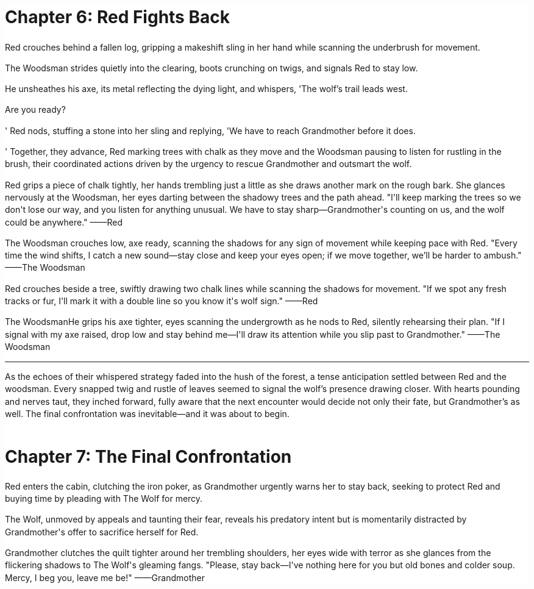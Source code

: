 # Chapter 6: Red Fights Back

Red crouches behind a fallen log, gripping a makeshift sling in her hand while scanning the underbrush for movement.

The Woodsman strides quietly into the clearing, boots crunching on twigs, and signals Red to stay low.

He unsheathes his axe, its metal reflecting the dying light, and whispers, 'The wolf’s trail leads west.

Are you ready?

' Red nods, stuffing a stone into her sling and replying, 'We have to reach Grandmother before it does.

' Together, they advance, Red marking trees with chalk as they move and the Woodsman pausing to listen for rustling in the brush, their coordinated actions driven by the urgency to rescue Grandmother and outsmart the wolf.

Red grips a piece of chalk tightly, her hands trembling just a little as she draws another mark on the rough bark. She glances nervously at the Woodsman, her eyes darting between the shadowy trees and the path ahead. "I'll keep marking the trees so we don't lose our way, and you listen for anything unusual. We have to stay sharp—Grandmother's counting on us, and the wolf could be anywhere." ——Red

The Woodsman crouches low, axe ready, scanning the shadows for any sign of movement while keeping pace with Red. "Every time the wind shifts, I catch a new sound—stay close and keep your eyes open; if we move together, we’ll be harder to ambush." ——The Woodsman

Red crouches beside a tree, swiftly drawing two chalk lines while scanning the shadows for movement. "If we spot any fresh tracks or fur, I'll mark it with a double line so you know it's wolf sign." ——Red

The WoodsmanHe grips his axe tighter, eyes scanning the undergrowth as he nods to Red, silently rehearsing their plan. "If I signal with my axe raised, drop low and stay behind me—I'll draw its attention while you slip past to Grandmother." ——The Woodsman

----------------------------------------

As the echoes of their whispered strategy faded into the hush of the forest, a tense anticipation settled between Red and the woodsman. Every snapped twig and rustle of leaves seemed to signal the wolf’s presence drawing closer. With hearts pounding and nerves taut, they inched forward, fully aware that the next encounter would decide not only their fate, but Grandmother’s as well. The final confrontation was inevitable—and it was about to begin.

# Chapter 7: The Final Confrontation

Red enters the cabin, clutching the iron poker, as Grandmother urgently warns her to stay back, seeking to protect Red and buying time by pleading with The Wolf for mercy.

The Wolf, unmoved by appeals and taunting their fear, reveals his predatory intent but is momentarily distracted by Grandmother's offer to sacrifice herself for Red.

Grandmother clutches the quilt tighter around her trembling shoulders, her eyes wide with terror as she glances from the flickering shadows to The Wolf's gleaming fangs. "Please, stay back—I've nothing here for you but old bones and colder soup. Mercy, I beg you, leave me be!" ——Grandmother
